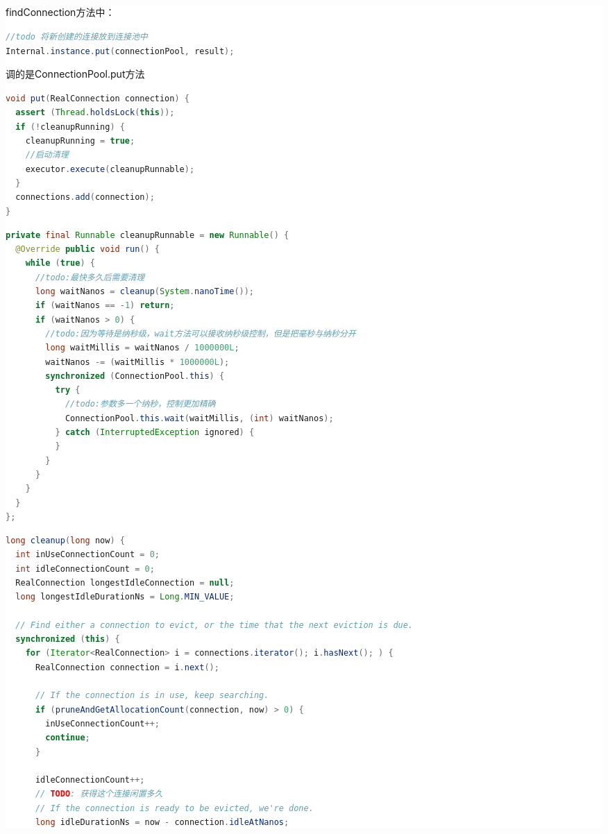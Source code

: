 findConnection方法中：

```java
//todo 将新创建的连接放到连接池中
Internal.instance.put(connectionPool, result);
```

调的是ConnectionPool.put方法

```java
void put(RealConnection connection) {
  assert (Thread.holdsLock(this));
  if (!cleanupRunning) {
    cleanupRunning = true;
    //启动清理
    executor.execute(cleanupRunnable);
  }
  connections.add(connection);
}
```

```java
private final Runnable cleanupRunnable = new Runnable() {
  @Override public void run() {
    while (true) {
      //todo:最快多久后需要清理
      long waitNanos = cleanup(System.nanoTime());
      if (waitNanos == -1) return;
      if (waitNanos > 0) {
        //todo:因为等待是纳秒级，wait方法可以接收纳秒级控制，但是把毫秒与纳秒分开
        long waitMillis = waitNanos / 1000000L;
        waitNanos -= (waitMillis * 1000000L);
        synchronized (ConnectionPool.this) {
          try {
            //todo:参数多一个纳秒，控制更加精确
            ConnectionPool.this.wait(waitMillis, (int) waitNanos);
          } catch (InterruptedException ignored) {
          }
        }
      }
    }
  }
};
```

```java
long cleanup(long now) {
  int inUseConnectionCount = 0;
  int idleConnectionCount = 0;
  RealConnection longestIdleConnection = null;
  long longestIdleDurationNs = Long.MIN_VALUE;

  // Find either a connection to evict, or the time that the next eviction is due.
  synchronized (this) {
    for (Iterator<RealConnection> i = connections.iterator(); i.hasNext(); ) {
      RealConnection connection = i.next();

      // If the connection is in use, keep searching.
      if (pruneAndGetAllocationCount(connection, now) > 0) {
        inUseConnectionCount++;
        continue;
      }

      idleConnectionCount++;
      // TODO: 获得这个连接闲置多久
      // If the connection is ready to be evicted, we're done.
      long idleDurationNs = now - connection.idleAtNanos;
```